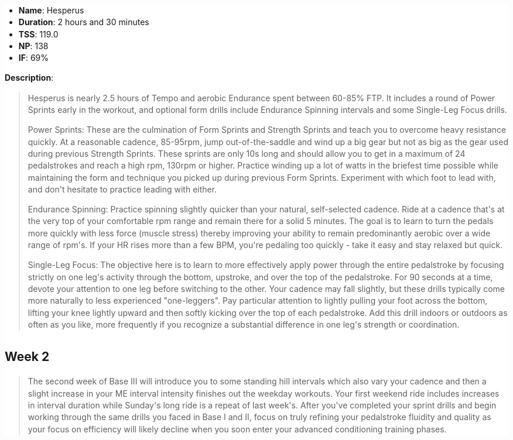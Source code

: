 * **Name**: Hesperus
* **Duration**: 2 hours and 30 minutes
* **TSS**: 119.0
* **NP**: 138
* **IF**: 69%

**Description**:

> Hesperus is nearly 2.5 hours of Tempo and aerobic Endurance spent between
> 60-85% FTP. It includes a round of Power Sprints early in the workout, and
> optional form drills include Endurance Spinning intervals and some Single-Leg
> Focus drills.
> 
> Power Sprints: These are the culmination of Form Sprints and Strength Sprints
> and teach you to overcome heavy resistance quickly. At a reasonable cadence,
> 85-95rpm, jump out-of-the-saddle and wind up a big gear but not as big as the
> gear used during previous Strength Sprints. These sprints are only 10s long
> and should allow you to get in a maximum of 24 pedalstrokes and reach a high
> rpm, 130rpm or higher. Practice winding up a lot of watts in the briefest time
> possible while maintaining the form and technique you picked up during
> previous Form Sprints. Experiment with which foot to lead with, and don't
> hesitate to practice leading with either.
> 
> Endurance Spinning: Practice spinning slightly quicker than your natural,
> self-selected cadence. Ride at a cadence that's at the very top of your
> comfortable rpm range and remain there for a solid 5 minutes. The goal is to
> learn to turn the pedals more quickly with less force (muscle stress) thereby
> improving your ability to remain predominantly aerobic over a wide range of
> rpm's. If your HR rises more than a few BPM, you're pedaling too quickly -
> take it easy and stay relaxed but quick.
> 
> Single-Leg Focus: The objective here is to learn to more effectively apply
> power through the entire pedalstroke by focusing strictly on one leg's
> activity through the bottom, upstroke, and over the top of the pedalstroke.
> For 90 seconds at a time, devote your attention to one leg before switching to
> the other. Your cadence may fall slightly, but these drills typically come
> more naturally to less experienced "one-leggers". Pay particular attention to
> lightly pulling your foot across the bottom, lifting your knee lightly upward
> and then softly kicking over the top of each pedalstroke. Add this drill
> indoors or outdoors as often as you like, more frequently if you recognize a
> substantial difference in one leg's strength or coordination.

## Week 2

> The second week of Base III will introduce you to some standing hill intervals
> which also vary your cadence and then a slight increase in your ME interval
> intensity finishes out the weekday workouts. Your first weekend ride includes
> increases in interval duration while Sunday's long ride is a repeat of last
> week's. After you've completed your sprint drills and begin working through
> the same drills you faced in Base I and II, focus on truly refining your
> pedalstroke fluidity and quality as your focus on efficiency will likely
> decline when you soon enter your advanced conditioning training phases.
